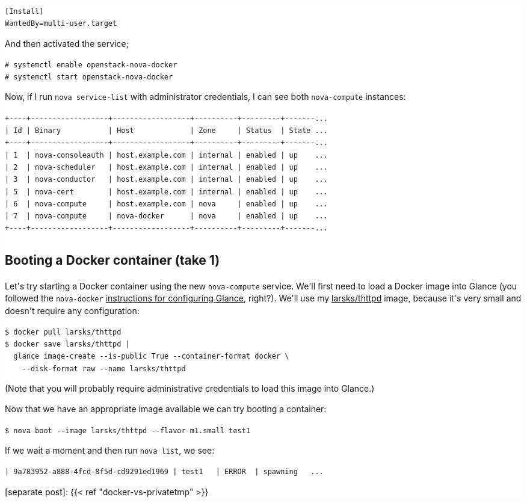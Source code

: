     [Install]
    WantedBy=multi-user.target

And then activated the service;

    # systemctl enable openstack-nova-docker
    # systemctl start openstack-nova-docker

Now, if I run `nova service-list` with administrator credentials, I
can see both `nova-compute` instances:

    +----+------------------+------------------+----------+---------+-------...
    | Id | Binary           | Host             | Zone     | Status  | State ...
    +----+------------------+------------------+----------+---------+-------...
    | 1  | nova-consoleauth | host.example.com | internal | enabled | up    ...
    | 2  | nova-scheduler   | host.example.com | internal | enabled | up    ...
    | 3  | nova-conductor   | host.example.com | internal | enabled | up    ...
    | 5  | nova-cert        | host.example.com | internal | enabled | up    ...
    | 6  | nova-compute     | host.example.com | nova     | enabled | up    ...
    | 7  | nova-compute     | nova-docker      | nova     | enabled | up    ...
    +----+------------------+------------------+----------+---------+-------...

## Booting a Docker container (take 1)

Let's try starting a Docker container using the new `nova-compute`
service.  We'll first need to load a Docker image into Glance (you
followed the `nova-docker` [instructions for configuring
Glance][glance], right?).  We'll use my [larsks/thttpd][] image,
because it's very small and doesn't require any configuration:

[larsks/thttpd]: https://registry.hub.docker.com/u/larsks/thttpd/
[glance]: https://github.com/stackforge/nova-docker#1-enable-the-driver-in-glances-configuration

    $ docker pull larsks/thttpd
    $ docker save larsks/thttpd |
      glance image-create --is-public True --container-format docker \
        --disk-format raw --name larsks/thttpd

(Note that you will probably require administrative credentials to load
this image into Glance.)

Now that we have an appropriate image available we can try booting a container:

    $ nova boot --image larsks/thttpd --flavor m1.small test1

If we wait a moment and then run `nova list`, we see:

    | 9a783952-a888-4fcd-8f5d-cd9291ed1969 | test1   | ERROR  | spawning   ...


[openstack]: http://www.openstack.org/
[libvirt]: http://www.libvirt.org/
[nova-docker]: https://github.com/stackforge/nova-docker
[README]: https://github.com/stackforge/nova-docker/blob/master/README.rst
[fedora]: http://www.fedora.org/
[systemd]: http://www.freedesktop.org/wiki/Software/systemd/
[what happened?]: http://www.sadtrombone.com/
[this sql script]: /assets/2015/01/17/delete-deleting-instances.sql
[mount namespace]: http://lwn.net/Articles/531114/
[docker-vs-privatetmp]: http://lists.freedesktop.org/archives/systemd-devel/2015-January/027162.html
[851970]: https://bugzilla.redhat.com/show_bug.cgi?id=851970
[separate post]: {{< ref "docker-vs-privatetmp" >}}